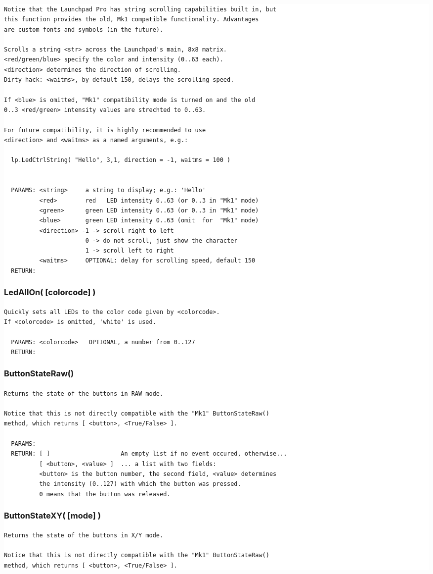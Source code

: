     Notice that the Launchpad Pro has string scrolling capabilities built in, but
    this function provides the old, Mk1 compatible functionality. Advantages
    are custom fonts and symbols (in the future).

    Scrolls a string <str> across the Launchpad's main, 8x8 matrix.
    <red/green/blue> specify the color and intensity (0..63 each).
    <direction> determines the direction of scrolling.
    Dirty hack: <waitms>, by default 150, delays the scrolling speed.
    
    If <blue> is omitted, "Mk1" compatibility mode is turned on and the old
    0..3 <red/green> intensity values are strechted to 0..63.
    
    For future compatibility, it is highly recommended to use
    <direction> and <waitms> as a named arguments, e.g.:
    
      lp.LedCtrlString( "Hello", 3,1, direction = -1, waitms = 100 )


      PARAMS: <string>     a string to display; e.g.: 'Hello'
              <red>        red   LED intensity 0..63 (or 0..3 in "Mk1" mode)
              <green>      green LED intensity 0..63 (or 0..3 in "Mk1" mode)
              <blue>       green LED intensity 0..63 (omit  for  "Mk1" mode)
              <direction> -1 -> scroll right to left
                           0 -> do not scroll, just show the character
                           1 -> scroll left to right
              <waitms>     OPTIONAL: delay for scrolling speed, default 150
      RETURN:


### LedAllOn( [colorcode] )

    Quickly sets all LEDs to the color code given by <colorcode>.
    If <colorcode> is omitted, 'white' is used.

      PARAMS: <colorcode>   OPTIONAL, a number from 0..127
      RETURN:


### ButtonStateRaw()

    Returns the state of the buttons in RAW mode.
    
    Notice that this is not directly compatible with the "Mk1" ButtonStateRaw()
    method, which returns [ <button>, <True/False> ].

      PARAMS:
      RETURN: [ ]                    An empty list if no event occured, otherwise...
              [ <button>, <value> ]  ... a list with two fields:
              <button> is the button number, the second field, <value> determines
              the intensity (0..127) with which the button was pressed.
              0 means that the button was released.


### ButtonStateXY( [mode] )

    Returns the state of the buttons in X/Y mode.
    
    Notice that this is not directly compatible with the "Mk1" ButtonStateRaw()
    method, which returns [ <button>, <True/False> ].


[1]: https://global.novationmusic.com/launch/launchpad
[2]: http://www.python.org
[3]: http://www.pygame.org
[4]: http://www.raspberrypi.org
[5]: http://pi.minecraft.net/
[6]: http://www.askrproject.net
[7]: https://mtc.cdn.vine.co/r/videos/5B6AFA722E1181009294682988544_30ec8c83a82.1.5.18230528301682594589.mp4
[8]: https://mtc.cdn.vine.co/r/videos/B02C20F7301181005332596555776_3da8b2c29ec.1.5.3791810774169827111.mp4
[9]: https://mtc.cdn.vine.co/r/videos/EFB02602EF1300276501647966208_4cce4117438.5.1.10016548273760817556.mp4
[10]: https://novationmusic.de/launch/launchpad-mk1
[11]: https://creativecommons.org/licenses/by/4.0/
[12]: https://twitter.com/FMMT666/status/802869723910275072/video/1
[13]: https://github.com/FMMT666/launchpad.py/issues/9
[14]: https://novationmusic.de/support/product-downloads?product=Launchpad+MK1
[15]: https://twitter.com/FMMT666/status/871094540140240896
[16]: https://twitter.com/FMMT666/status/891077439023087618
[17]: https://github.com/FMMT666/launchpad.py/issues/24
[18]: https://twitter.com/FMMT666/status/967551405644025857
[19]: https://www.pygame.org/wiki/Compilation
[20]: https://github.com/FMMT666/launchpad.py/issues/38#issuecomment-519698406
[21]: https://twitter.com/FMMT666/status/1242950069923520519
[22]: https://twitter.com/FMMT666/status/1242978460454326272